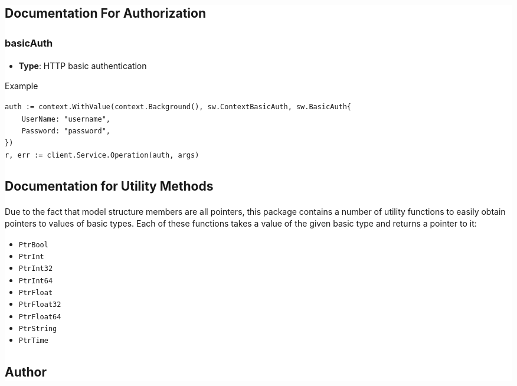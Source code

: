 
## Documentation For Authorization



### basicAuth

- **Type**: HTTP basic authentication

Example

```golang
auth := context.WithValue(context.Background(), sw.ContextBasicAuth, sw.BasicAuth{
    UserName: "username",
    Password: "password",
})
r, err := client.Service.Operation(auth, args)
```


## Documentation for Utility Methods

Due to the fact that model structure members are all pointers, this package contains
a number of utility functions to easily obtain pointers to values of basic types.
Each of these functions takes a value of the given basic type and returns a pointer to it:

* `PtrBool`
* `PtrInt`
* `PtrInt32`
* `PtrInt64`
* `PtrFloat`
* `PtrFloat32`
* `PtrFloat64`
* `PtrString`
* `PtrTime`

## Author



